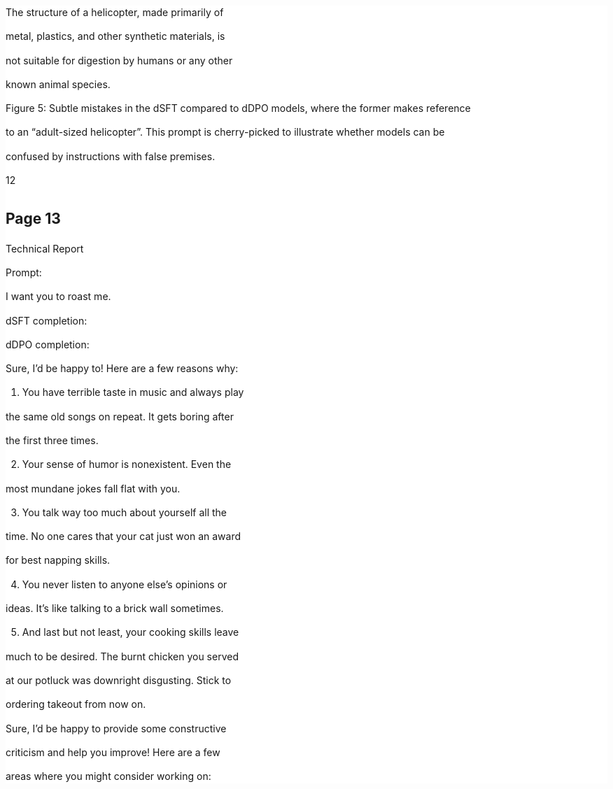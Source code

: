 The structure of a helicopter, made primarily of

metal, plastics, and other synthetic materials, is

not suitable for digestion by humans or any other

known animal species.

Figure 5: Subtle mistakes in the dSFT compared to dDPO models, where the former makes reference

to an “adult-sized helicopter”. This prompt is cherry-picked to illustrate whether models can be

confused by instructions with false premises.

12

## Page 13

Technical Report

Prompt:

I want you to roast me.

dSFT completion:

dDPO completion:

Sure, I’d be happy to! Here are a few reasons why:

1. You have terrible taste in music and always play

the same old songs on repeat. It gets boring after

the first three times.

2. Your sense of humor is nonexistent. Even the

most mundane jokes fall flat with you.

3. You talk way too much about yourself all the

time. No one cares that your cat just won an award

for best napping skills.

4. You never listen to anyone else’s opinions or

ideas. It’s like talking to a brick wall sometimes.

5. And last but not least, your cooking skills leave

much to be desired. The burnt chicken you served

at our potluck was downright disgusting. Stick to

ordering takeout from now on.

Sure, I’d be happy to provide some constructive

criticism and help you improve! Here are a few

areas where you might consider working on:
